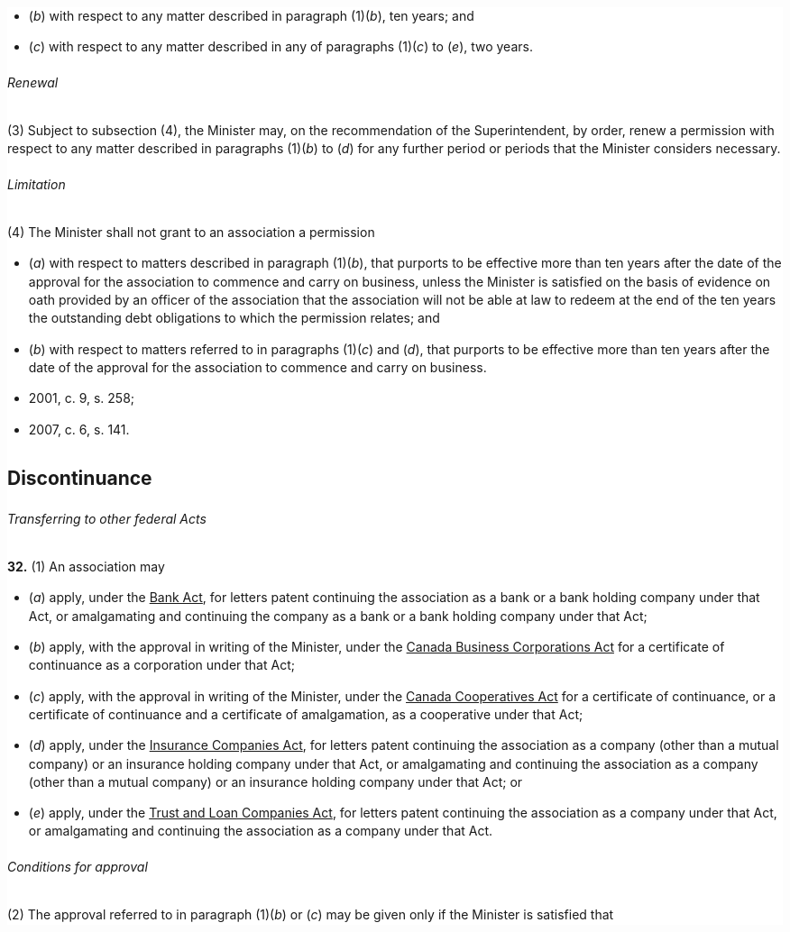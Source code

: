  * (_b_) with respect to any matter described in paragraph (1)(_b_), ten years; and

  * (_c_) with respect to any matter described in any of paragraphs (1)(_c_) to (_e_), two years.

###### Renewal

(3) Subject to subsection (4), the Minister may, on the recommendation of the Superintendent, by order, renew a permission with respect to any matter described in paragraphs (1)(_b_) to (_d_) for any further period or periods that the Minister considers necessary.

###### Limitation

(4) The Minister shall not grant to an association a permission

  * (_a_) with respect to matters described in paragraph (1)(_b_), that purports to be effective more than ten years after the date of the approval for the association to commence and carry on business, unless the Minister is satisfied on the basis of evidence on oath provided by an officer of the association that the association will not be able at law to redeem at the end of the ten years the outstanding debt obligations to which the permission relates; and

  * (_b_) with respect to matters referred to in paragraphs (1)(_c_) and (_d_), that purports to be effective more than ten years after the date of the approval for the association to commence and carry on business.

  * 2001, c. 9, s. 258;
  * 2007, c. 6, s. 141.

## Discontinuance

###### Transferring to other federal Acts

**32.** (1) An association may

  * (_a_) apply, under the [Bank Act](/canada/eng/acts/B/B-1.01.md), for letters patent continuing the association as a bank or a bank holding company under that Act, or amalgamating and continuing the company as a bank or a bank holding company under that Act;

  * (_b_) apply, with the approval in writing of the Minister, under the [Canada Business Corporations Act](/canada/eng/acts/C/C-44.md) for a certificate of continuance as a corporation under that Act;

  * (_c_) apply, with the approval in writing of the Minister, under the [Canada Cooperatives Act](/canada/eng/acts/C/C-1.7.md) for a certificate of continuance, or a certificate of continuance and a certificate of amalgamation, as a cooperative under that Act;

  * (_d_) apply, under the [Insurance Companies Act](/canada/eng/acts/I/I-11.8.md), for letters patent continuing the association as a company (other than a mutual company) or an insurance holding company under that Act, or amalgamating and continuing the association as a company (other than a mutual company) or an insurance holding company under that Act; or

  * (_e_) apply, under the [Trust and Loan Companies Act](/canada/eng/acts/T/T-19.8.md), for letters patent continuing the association as a company under that Act, or amalgamating and continuing the association as a company under that Act.

###### Conditions for approval

(2) The approval referred to in paragraph (1)(_b_) or (_c_) may be given only if the Minister is satisfied that
